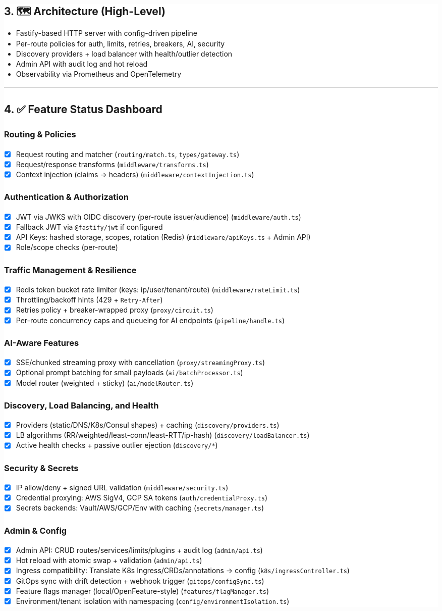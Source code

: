 
## 3. 🗺️ Architecture (High-Level)
- Fastify-based HTTP server with config-driven pipeline
- Per-route policies for auth, limits, retries, breakers, AI, security
- Discovery providers + load balancer with health/outlier detection
- Admin API with audit log and hot reload
- Observability via Prometheus and OpenTelemetry

---

## 4. ✅ Feature Status Dashboard

### Routing & Policies
- [x] Request routing and matcher (`routing/match.ts`, `types/gateway.ts`)
- [x] Request/response transforms (`middleware/transforms.ts`)
- [x] Context injection (claims → headers) (`middleware/contextInjection.ts`)

### Authentication & Authorization
- [x] JWT via JWKS with OIDC discovery (per-route issuer/audience) (`middleware/auth.ts`)
- [x] Fallback JWT via `@fastify/jwt` if configured
- [x] API Keys: hashed storage, scopes, rotation (Redis) (`middleware/apiKeys.ts` + Admin API)
- [x] Role/scope checks (per-route)

### Traffic Management & Resilience
- [x] Redis token bucket rate limiter (keys: ip/user/tenant/route) (`middleware/rateLimit.ts`)
- [x] Throttling/backoff hints (429 + `Retry-After`)
- [x] Retries policy + breaker-wrapped proxy (`proxy/circuit.ts`)
- [x] Per-route concurrency caps and queueing for AI endpoints (`pipeline/handle.ts`)

### AI-Aware Features
- [x] SSE/chunked streaming proxy with cancellation (`proxy/streamingProxy.ts`)
- [x] Optional prompt batching for small payloads (`ai/batchProcessor.ts`)
- [x] Model router (weighted + sticky) (`ai/modelRouter.ts`)

### Discovery, Load Balancing, and Health
- [x] Providers (static/DNS/K8s/Consul shapes) + caching (`discovery/providers.ts`)
- [x] LB algorithms (RR/weighted/least-conn/least-RTT/ip-hash) (`discovery/loadBalancer.ts`)
- [x] Active health checks + passive outlier ejection (`discovery/*`)

### Security & Secrets
- [x] IP allow/deny + signed URL validation (`middleware/security.ts`)
- [x] Credential proxying: AWS SigV4, GCP SA tokens (`auth/credentialProxy.ts`)
- [x] Secrets backends: Vault/AWS/GCP/Env with caching (`secrets/manager.ts`)

### Admin & Config
- [x] Admin API: CRUD routes/services/limits/plugins + audit log (`admin/api.ts`)
- [x] Hot reload with atomic swap + validation (`admin/api.ts`)
- [x] Ingress compatibility: Translate K8s Ingress/CRDs/annotations → config (`k8s/ingressController.ts`)
- [x] GitOps sync with drift detection + webhook trigger (`gitops/configSync.ts`)
- [x] Feature flags manager (local/OpenFeature-style) (`features/flagManager.ts`)
- [x] Environment/tenant isolation with namespacing (`config/environmentIsolation.ts`)
